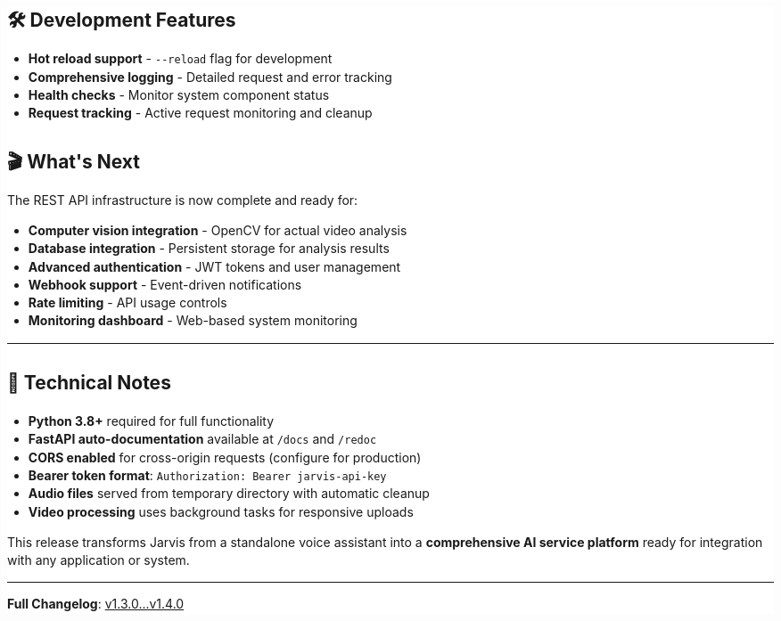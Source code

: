 ## 🛠️ Development Features  

- **Hot reload support** - `--reload` flag for development
- **Comprehensive logging** - Detailed request and error tracking
- **Health checks** - Monitor system component status
- **Request tracking** - Active request monitoring and cleanup

## 🎬 What's Next

The REST API infrastructure is now complete and ready for:
- **Computer vision integration** - OpenCV for actual video analysis
- **Database integration** - Persistent storage for analysis results
- **Advanced authentication** - JWT tokens and user management
- **Webhook support** - Event-driven notifications
- **Rate limiting** - API usage controls
- **Monitoring dashboard** - Web-based system monitoring

---

## 🔧 Technical Notes

- **Python 3.8+** required for full functionality
- **FastAPI auto-documentation** available at `/docs` and `/redoc`
- **CORS enabled** for cross-origin requests (configure for production)
- **Bearer token format**: `Authorization: Bearer jarvis-api-key`
- **Audio files** served from temporary directory with automatic cleanup
- **Video processing** uses background tasks for responsive uploads

This release transforms Jarvis from a standalone voice assistant into a **comprehensive AI service platform** ready for integration with any application or system.

---

**Full Changelog**: [v1.3.0...v1.4.0](https://github.com/alexako/jarvis/compare/v1.3.0...v1.4.0)